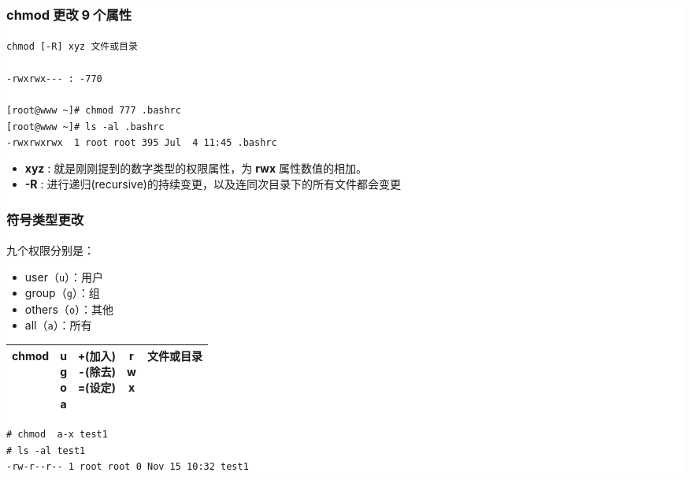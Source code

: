 ### chmod 更改 9 个属性

```shell
chmod [-R] xyz 文件或目录

-rwxrwx--- : -770

[root@www ~]# chmod 777 .bashrc
[root@www ~]# ls -al .bashrc
-rwxrwxrwx  1 root root 395 Jul  4 11:45 .bashrc
```

- **xyz** : 就是刚刚提到的数字类型的权限属性，为 **rwx** 属性数值的相加。
- **-R** : 进行递归(recursive)的持续变更，以及连同次目录下的所有文件都会变更

### 符号类型更改

九个权限分别是：

- user（`u`）：用户
- group（`g`）：组
- others（`o`）：其他
- all（`a`）：所有

| chmod | u  <br>g  <br>o  <br>a | +(加入)  <br>-(除去)  <br>=(设定) | r  <br>w  <br>x | 文件或目录 |
| ----- | ---------------------- | --------------------------- | --------------- | ----- |

```shell
# chmod  a-x test1
# ls -al test1
-rw-r--r-- 1 root root 0 Nov 15 10:32 test1
```
